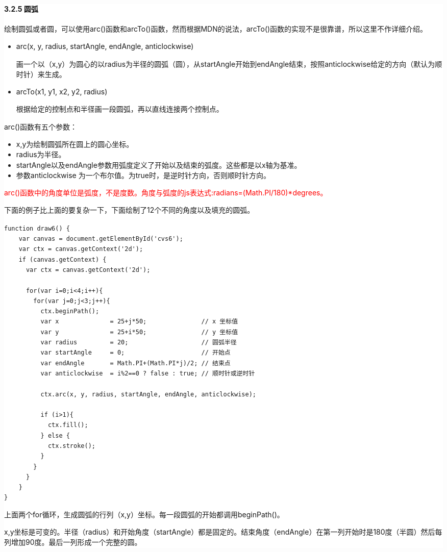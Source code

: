 #### 3.2.5 圆弧

绘制圆弧或者圆，可以使用arc()函数和arcTo()函数，然而根据MDN的说法，arcTo()函数的实现不是很靠谱，所以这里不作详细介绍。

* arc(x, y, radius, startAngle, endAngle, anticlockwise)

	画一个以（x,y）为圆心的以radius为半径的圆弧（圆），从startAngle开始到endAngle结束，按照anticlockwise给定的方向（默认为顺时针）来生成。

* arcTo(x1, y1, x2, y2, radius)

	根据给定的控制点和半径画一段圆弧，再以直线连接两个控制点。

arc()函数有五个参数：

* x,y为绘制圆弧所在圆上的圆心坐标。
* radius为半径。
* startAngle以及endAngle参数用弧度定义了开始以及结束的弧度。这些都是以x轴为基准。
* 参数anticlockwise 为一个布尔值。为true时，是逆时针方向，否则顺时针方向。

<font style="color: red;">arc()函数中的角度单位是弧度，不是度数。角度与弧度的js表达式:radians=(Math.PI/180)*degrees。</font>

下面的例子比上面的要复杂一下，下面绘制了12个不同的角度以及填充的圆弧。

```
function draw6() {
    var canvas = document.getElementById('cvs6');
    var ctx = canvas.getContext('2d');
    if (canvas.getContext) {
      var ctx = canvas.getContext('2d');

      for(var i=0;i<4;i++){
        for(var j=0;j<3;j++){
          ctx.beginPath();
          var x              = 25+j*50;               // x 坐标值
          var y              = 25+i*50;               // y 坐标值
          var radius         = 20;                    // 圆弧半径
          var startAngle     = 0;                     // 开始点
          var endAngle       = Math.PI+(Math.PI*j)/2; // 结束点
          var anticlockwise  = i%2==0 ? false : true; // 顺时针或逆时针

          ctx.arc(x, y, radius, startAngle, endAngle, anticlockwise);

          if (i>1){
            ctx.fill();
          } else {
            ctx.stroke();
          }
        }
      } 
    }
}
```

上面两个for循环，生成圆弧的行列（x,y）坐标。每一段圆弧的开始都调用beginPath()。

x,y坐标是可变的。半径（radius）和开始角度（startAngle）都是固定的。结束角度（endAngle）在第一列开始时是180度（半圆）然后每列增加90度。最后一列形成一个完整的圆。
